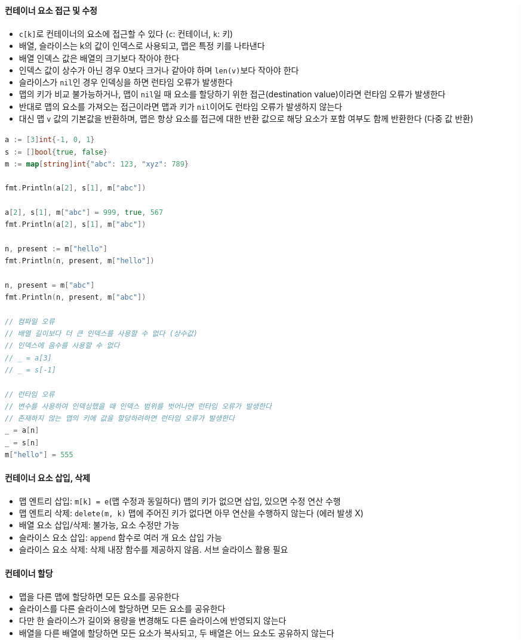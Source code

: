 #### 컨테이너 요소 접근 및 수정
- `c[k]`로 컨테이너의 요소에 접근할 수 있다 (`c`: 컨테이너, `k`: 키)
- 배열, 슬라이스는 k의 값이 인덱스로 사용되고, 맵은 특정 키를 나타낸다
- 배열 인덱스 값은 배열의 크기보다 작아야 한다
- 인덱스 값이 상수가 아닌 경우 0보다 크거나 같아야 하며 `len(v)`보다 작아야 한다
- 슬라이스가 `nil`인 경우 인덱싱을 하면 런타임 오류가 발생한다
- 맵의 키가 비교 불가능하거나, 맵이 `nil`일 때 요소를 할당하기 위한 접근(destination value)이라면 런타임 오류가 발생한다
- 반대로 맵의 요소를 가져오는 접근이라면 맵과 키가 `nil`이어도 런타임 오류가 발생하지 않는다
- 대신 맵 `v` 값의 기본값을 반환하며, 맵은 항상 요소를 접근에 대한 반환 값으로 해당 요소가 포함 여부도 함께 반환한다 (다중 값 반환)

```go
a := [3]int{-1, 0, 1}
s := []bool{true, false}
m := map[string]int{"abc": 123, "xyz": 789}

fmt.Println(a[2], s[1], m["abc"])

a[2], s[1], m["abc"] = 999, true, 567
fmt.Println(a[2], s[1], m["abc"])

n, present := m["hello"]
fmt.Println(n, present, m["hello"])

n, present = m["abc"]
fmt.Println(n, present, m["abc"])

// 컴파일 오류
// 배열 길이보다 더 큰 인덱스를 사용할 수 없다 (상수값)
// 인덱스에 음수를 사용할 수 없다
// _ = a[3]
// _ = s[-1]

// 런타임 오류
// 변수를 사용하여 인덱싱했을 때 인덱스 범위를 벗어나면 런타임 오류가 발생한다
// 존재하지 않는 맵의 키에 값을 할당하려하면 런타임 오류가 발생한다
_ = a[n]
_ = s[n]
m["hello"] = 555
```

#### 컨테이너 요소 삽입, 삭제
- 맵 엔트리 삽입: `m[k] = e`(맵 수정과 동일하다) 맵의 키가 없으면 삽입, 있으면 수정 연산 수행
- 맵 엔트리 삭제: `delete(m, k)` 맵에 주어진 키가 없다면 아무 연산을 수행하지 않는다 (에러 발생 X)
- 배열 요소 삽입/삭제: 불가능, 요소 수정만 가능
- 슬라이스 요소 삽입: `append` 함수로 여러 개 요소 삽입 가능
- 슬라이스 요소 삭제: 삭제 내장 함수를 제공하지 않음. 서브 슬라이스 활용 필요


#### 컨테이너 할당
- 맵을 다른 맵에 할당하면 모든 요소를 공유한다
- 슬라이스를 다른 슬라이스에 할당하면 모든 요소를 공유한다
- 다만 한 슬라이스가 길이와 용량을 변경해도 다른 슬라이스에 반영되지 않는다
- 배열을 다른 배열에 할당하면 모든 요소가 복사되고, 두 배열은 어느 요소도 공유하지 않는다
